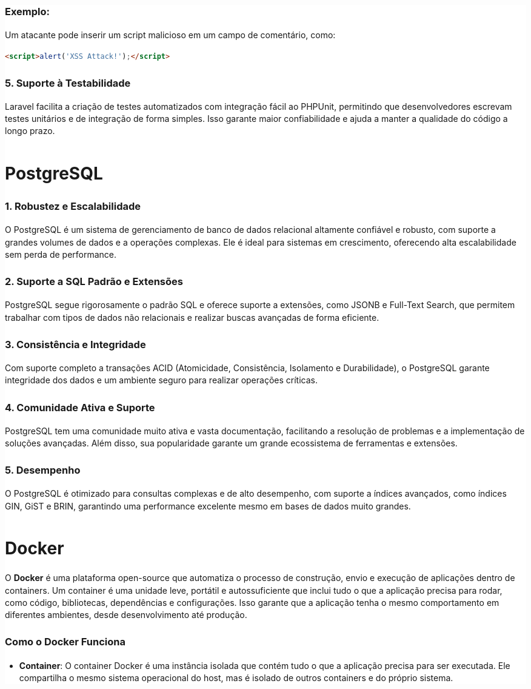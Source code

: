 ### Exemplo:
Um atacante pode inserir um script malicioso em um campo de comentário, como:
```html
<script>alert('XSS Attack!');</script>
```

### 5. Suporte à Testabilidade
Laravel facilita a criação de testes automatizados com integração fácil ao PHPUnit, permitindo que desenvolvedores escrevam testes unitários e de integração de forma simples. Isso garante maior confiabilidade e ajuda a manter a qualidade do código a longo prazo.

# PostgreSQL

### 1. Robustez e Escalabilidade
O PostgreSQL é um sistema de gerenciamento de banco de dados relacional altamente confiável e robusto, com suporte a grandes volumes de dados e a operações complexas. Ele é ideal para sistemas em crescimento, oferecendo alta escalabilidade sem perda de performance.

### 2. Suporte a SQL Padrão e Extensões
PostgreSQL segue rigorosamente o padrão SQL e oferece suporte a extensões, como JSONB e Full-Text Search, que permitem trabalhar com tipos de dados não relacionais e realizar buscas avançadas de forma eficiente.

### 3. Consistência e Integridade
Com suporte completo a transações ACID (Atomicidade, Consistência, Isolamento e Durabilidade), o PostgreSQL garante integridade dos dados e um ambiente seguro para realizar operações críticas.

### 4. Comunidade Ativa e Suporte
PostgreSQL tem uma comunidade muito ativa e vasta documentação, facilitando a resolução de problemas e a implementação de soluções avançadas. Além disso, sua popularidade garante um grande ecossistema de ferramentas e extensões.

### 5. Desempenho
O PostgreSQL é otimizado para consultas complexas e de alto desempenho, com suporte a índices avançados, como índices GIN, GiST e BRIN, garantindo uma performance excelente mesmo em bases de dados muito grandes.

# Docker

O **Docker** é uma plataforma open-source que automatiza o processo de construção, envio e execução de aplicações dentro de containers. Um container é uma unidade leve, portátil e autossuficiente que inclui tudo o que a aplicação precisa para rodar, como código, bibliotecas, dependências e configurações. Isso garante que a aplicação tenha o mesmo comportamento em diferentes ambientes, desde desenvolvimento até produção.

### Como o Docker Funciona

- **Container**: O container Docker é uma instância isolada que contém tudo o que a aplicação precisa para ser executada. Ele compartilha o mesmo sistema operacional do host, mas é isolado de outros containers e do próprio sistema.
  